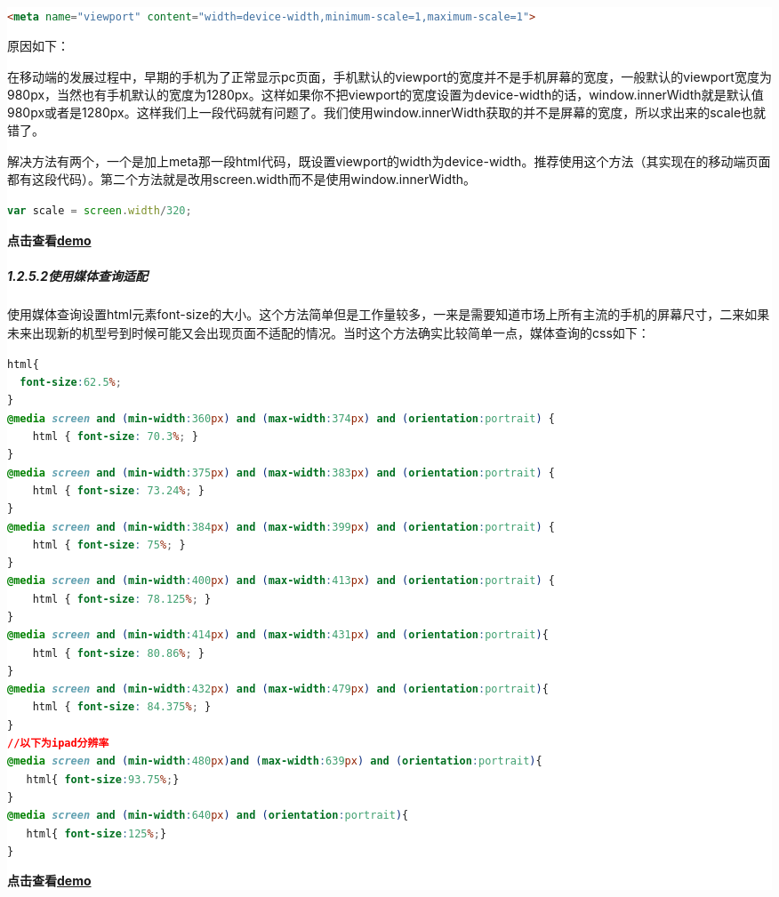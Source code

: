 ```html
<meta name="viewport" content="width=device-width,minimum-scale=1,maximum-scale=1">
```

原因如下：

在移动端的发展过程中，早期的手机为了正常显示pc页面，手机默认的viewport的宽度并不是手机屏幕的宽度，一般默认的viewport宽度为980px，当然也有手机默认的宽度为1280px。这样如果你不把viewport的宽度设置为device-width的话，window.innerWidth就是默认值980px或者是1280px。这样我们上一段代码就有问题了。我们使用window.innerWidth获取的并不是屏幕的宽度，所以求出来的scale也就错了。

解决方法有两个，一个是加上meta那一段html代码，既设置viewport的width为device-width。推荐使用这个方法（其实现在的移动端页面都有这段代码）。第二个方法就是改用screen.width而不是使用window.innerWidth。

```javascript
var scale = screen.width/320;
```

**点击查看[demo](http://runjs.cn/code/vlrw3t9l)**

##### 1.2.5.2使用媒体查询适配

使用媒体查询设置html元素font-size的大小。这个方法简单但是工作量较多，一来是需要知道市场上所有主流的手机的屏幕尺寸，二来如果未来出现新的机型号到时候可能又会出现页面不适配的情况。当时这个方法确实比较简单一点，媒体查询的css如下：

```css
html{
  font-size:62.5%;
}
@media screen and (min-width:360px) and (max-width:374px) and (orientation:portrait) {
    html { font-size: 70.3%; }
}
@media screen and (min-width:375px) and (max-width:383px) and (orientation:portrait) {
    html { font-size: 73.24%; }
}
@media screen and (min-width:384px) and (max-width:399px) and (orientation:portrait) {
    html { font-size: 75%; }
}
@media screen and (min-width:400px) and (max-width:413px) and (orientation:portrait) {
    html { font-size: 78.125%; }
}
@media screen and (min-width:414px) and (max-width:431px) and (orientation:portrait){
    html { font-size: 80.86%; }
}
@media screen and (min-width:432px) and (max-width:479px) and (orientation:portrait){
    html { font-size: 84.375%; }
}
//以下为ipad分辨率
@media screen and (min-width:480px)and (max-width:639px) and (orientation:portrait){
   html{ font-size:93.75%;}
}
@media screen and (min-width:640px) and (orientation:portrait){
   html{ font-size:125%;}
}
```

**点击查看[demo](http://runjs.cn/code/yn5zq8wf)**
